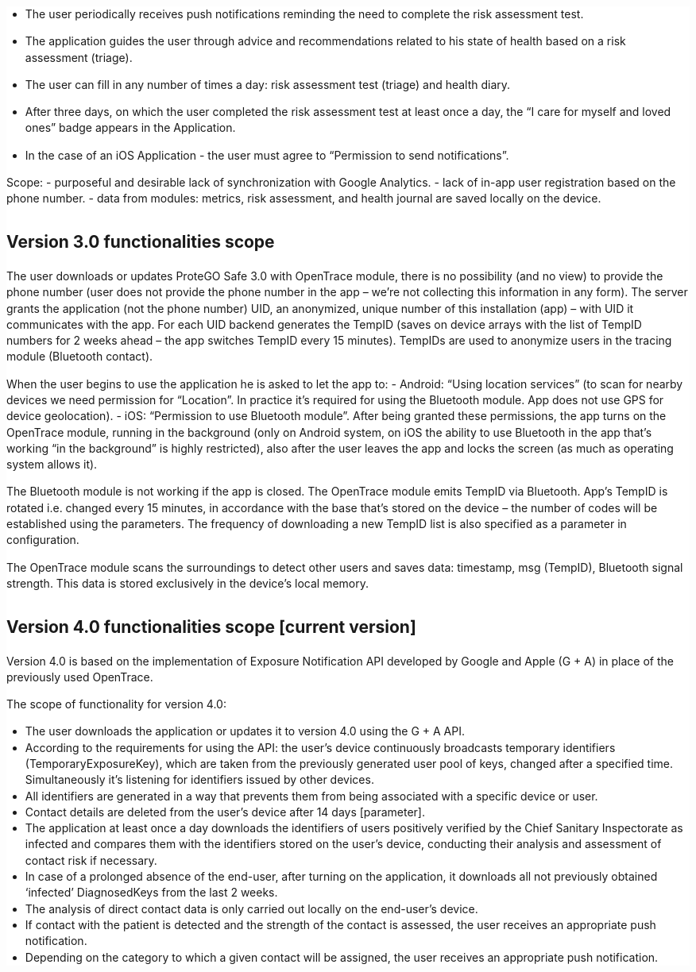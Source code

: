 - The user periodically receives push notifications reminding the need to complete the risk assessment test.

- The application guides the user through advice and recommendations related to his state of health based on a risk assessment (triage).

- The user can fill in any number of times a day: risk assessment test (triage) and health diary.

- After three days, on which the user completed the risk assessment test at least once a day, the “I care for myself and loved ones” badge appears in the Application.

- In the case of an iOS Application - the user must agree to “Permission to send notifications”.

Scope: - purposeful and desirable lack of synchronization with Google Analytics. - lack of in-app user registration based on the phone number. - data from modules: metrics, risk assessment, and health journal are saved locally on the device.

## Version 3.0 functionalities scope

The user downloads or updates ProteGO Safe 3.0 with OpenTrace module, there is no possibility (and no view) to provide the phone number (user does not provide the phone number in the app – we’re not collecting this information in any form). The server grants the application (not the phone number) UID, an anonymized, unique number of this installation (app) – with UID it communicates with the app. For each UID backend generates the TempID (saves on device arrays with the list of TempID numbers for 2 weeks ahead – the app switches TempID every 15 minutes). TempIDs are used to anonymize users in the tracing module (Bluetooth contact).

When the user begins to use the application he is asked to let the app to: - Android: “Using location services” (to scan for nearby devices we need permission for “Location”. In practice it’s required for using the Bluetooth module. App does not use GPS for device geolocation). - iOS: “Permission to use Bluetooth module”. After being granted these permissions, the app turns on the OpenTrace module, running in the background (only on Android system, on iOS the ability to use Bluetooth in the app that’s working “in the background” is highly restricted), also after the user leaves the app and locks the screen (as much as operating system allows it).

The Bluetooth module is not working if the app is closed. The OpenTrace module emits TempID via Bluetooth. App’s TempID is rotated i.e. changed every 15 minutes, in accordance with the base that’s stored on the device – the number of codes will be established using the parameters. The frequency of downloading a new TempID list is also specified as a parameter in configuration.

The OpenTrace module scans the surroundings to detect other users and saves data: timestamp, msg (TempID), Bluetooth signal strength. This data is stored exclusively in the device’s local memory.

## Version 4.0 functionalities scope [current version]

Version 4.0 is based on the implementation of Exposure Notification API developed by Google and Apple (G + A) in place of the previously used OpenTrace.

The scope of functionality for version 4.0: 
- The user downloads the application or updates it to version 4.0 using the G + A API. 
- According to the requirements for using the API: the user’s device continuously broadcasts temporary identifiers (TemporaryExposureKey), which are taken from the previously generated user pool of keys, changed after a specified time. Simultaneously it’s listening for identifiers issued by other devices. 
- All identifiers are generated in a way that prevents them from being associated with a specific device or user. 
- Contact details are deleted from the user’s device after 14 days [parameter]. 
- The application at least once a day downloads the identifiers of users positively verified by the Chief Sanitary Inspectorate as infected and compares them with the identifiers stored on the user’s device, conducting their analysis and assessment of contact risk if necessary. 
- In case of a prolonged absence of the end-user, after turning on the application, it downloads all not previously obtained ‘infected’ DiagnosedKeys from the last 2 weeks. 
- The analysis of direct contact data is only carried out locally on the end-user’s device. 
- If contact with the patient is detected and the strength of the contact is assessed, the user receives an appropriate push notification. 
- Depending on the category to which a given contact will be assigned, the user receives an appropriate push notification.